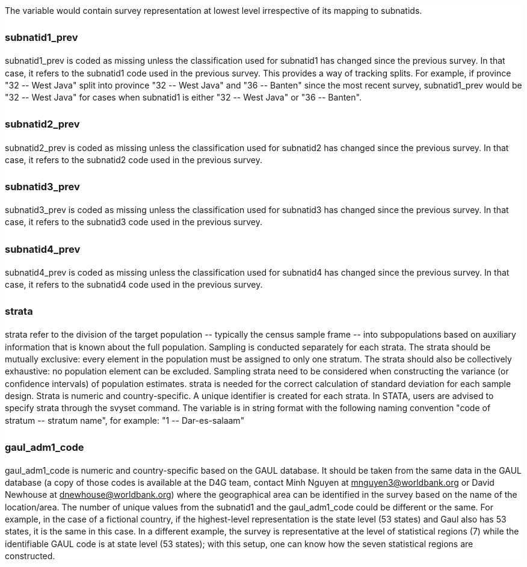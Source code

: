 The variable would contain survey representation at lowest level
irrespective of its mapping to subnatids.

### subnatid1\_prev

subnatid1\_prev is coded as missing unless the classification used for
subnatid1 has changed since the previous survey. In that case, it refers
to the subnatid1 code used in the previous survey. This provides a way
of tracking splits. For example, if province "32 -- West Java" split
into province "32 -- West Java" and "36 -- Banten" since the most recent
survey, subnatid1\_prev would be \"32 -- West Java" for cases when
subnatid1 is either "32 -- West Java" or "36 -- Banten".

### subnatid2\_prev

subnatid2\_prev is coded as missing unless the classification used for
subnatid2 has changed since the previous survey. In that case, it refers
to the subnatid2 code used in the previous survey.

### subnatid3\_prev

subnatid3\_prev is coded as missing unless the classification used for
subnatid3 has changed since the previous survey. In that case, it refers
to the subnatid3 code used in the previous survey.

### subnatid4\_prev

subnatid4\_prev is coded as missing unless the classification used for
subnatid4 has changed since the previous survey. In that case, it refers
to the subnatid4 code used in the previous survey.

### strata

strata refer to the division of the target population -- typically the
census sample frame \-- into subpopulations based on auxiliary
information that is known about the full population. Sampling is
conducted separately for each strata. The strata should be mutually
exclusive: every element in the population must be assigned to only one
stratum. The strata should also be collectively exhaustive: no
population element can be excluded. Sampling strata need to be
considered when constructing the variance (or confidence intervals) of
population estimates. strata is needed for the correct calculation of
standard deviation for each sample design. Strata is numeric and
country-specific. A unique identifier is created for each strata. In
STATA, users are advised to specify strata through the svyset command.
The variable is in string format with the following naming convention
"code of stratum -- stratum name", for example: "1 -- Dar-es-salaam"

### gaul\_adm1\_code

gaul\_adm1\_code is numeric and country-specific based on the GAUL
database. It should be taken from the same data in the GAUL database (a
copy of those codes is available at the D4G team, contact Minh Nguyen at
<mnguyen3@worldbank.org> or David Newhouse at <dnewhouse@worldbank.org>)
where the geographical area can be identified in the survey based on the
name of the location/area. The number of unique values from the
subnatid1 and the gaul\_adm1\_code could be different or the same. For
example, in the case of a fictional country, if the highest-level
representation is the state level (53 states) and Gaul also has 53
states, it is the same in this case. In a different example, the survey
is representative at the level of statistical regions (7) while the
identifiable GAUL code is at state level (53 states); with this setup,
one can know how the seven statistical regions are constructed.
